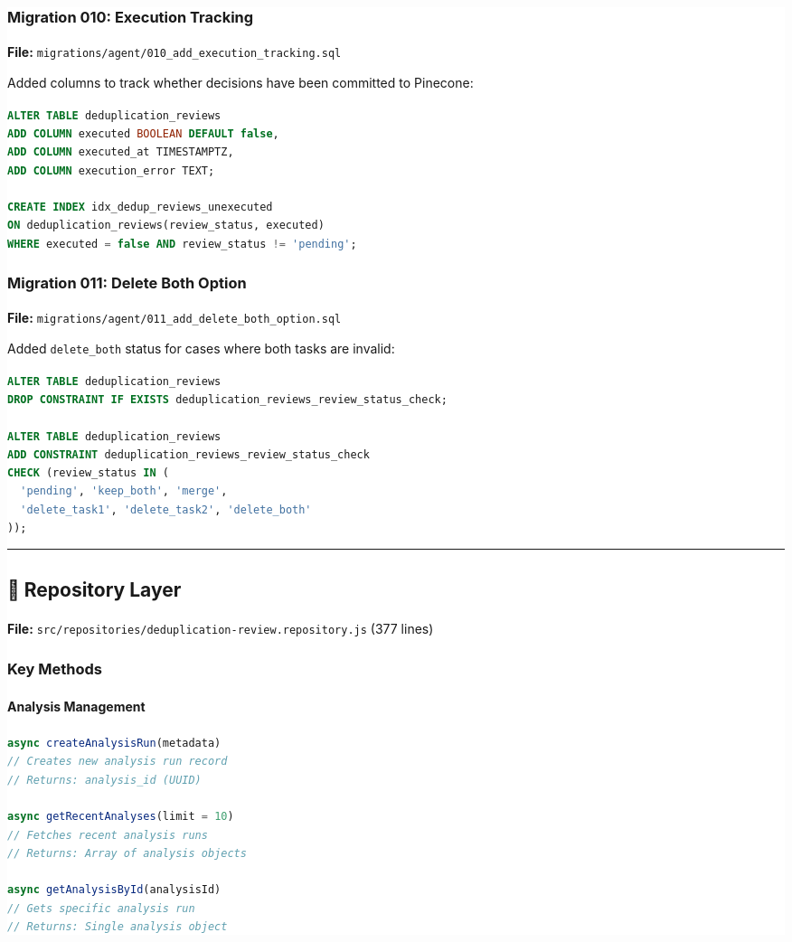 ### Migration 010: Execution Tracking

**File:** `migrations/agent/010_add_execution_tracking.sql`

Added columns to track whether decisions have been committed to Pinecone:

```sql
ALTER TABLE deduplication_reviews
ADD COLUMN executed BOOLEAN DEFAULT false,
ADD COLUMN executed_at TIMESTAMPTZ,
ADD COLUMN execution_error TEXT;

CREATE INDEX idx_dedup_reviews_unexecuted
ON deduplication_reviews(review_status, executed)
WHERE executed = false AND review_status != 'pending';
```

### Migration 011: Delete Both Option

**File:** `migrations/agent/011_add_delete_both_option.sql`

Added `delete_both` status for cases where both tasks are invalid:

```sql
ALTER TABLE deduplication_reviews
DROP CONSTRAINT IF EXISTS deduplication_reviews_review_status_check;

ALTER TABLE deduplication_reviews
ADD CONSTRAINT deduplication_reviews_review_status_check
CHECK (review_status IN (
  'pending', 'keep_both', 'merge',
  'delete_task1', 'delete_task2', 'delete_both'
));
```

---

## 💾 Repository Layer

**File:** `src/repositories/deduplication-review.repository.js` (377 lines)

### Key Methods

#### Analysis Management
```javascript
async createAnalysisRun(metadata)
// Creates new analysis run record
// Returns: analysis_id (UUID)

async getRecentAnalyses(limit = 10)
// Fetches recent analysis runs
// Returns: Array of analysis objects

async getAnalysisById(analysisId)
// Gets specific analysis run
// Returns: Single analysis object
```
